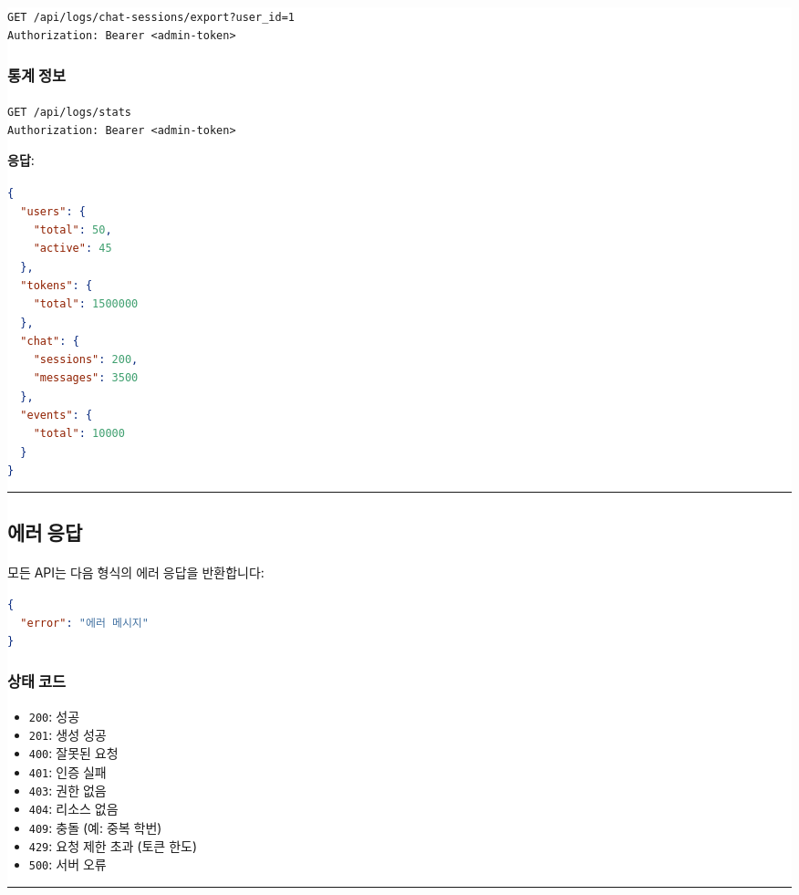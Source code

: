 ```http
GET /api/logs/chat-sessions/export?user_id=1
Authorization: Bearer <admin-token>
```

### 통계 정보

```http
GET /api/logs/stats
Authorization: Bearer <admin-token>
```

**응답**:
```json
{
  "users": {
    "total": 50,
    "active": 45
  },
  "tokens": {
    "total": 1500000
  },
  "chat": {
    "sessions": 200,
    "messages": 3500
  },
  "events": {
    "total": 10000
  }
}
```

---

## 에러 응답

모든 API는 다음 형식의 에러 응답을 반환합니다:

```json
{
  "error": "에러 메시지"
}
```

### 상태 코드

- `200`: 성공
- `201`: 생성 성공
- `400`: 잘못된 요청
- `401`: 인증 실패
- `403`: 권한 없음
- `404`: 리소스 없음
- `409`: 충돌 (예: 중복 학번)
- `429`: 요청 제한 초과 (토큰 한도)
- `500`: 서버 오류

---